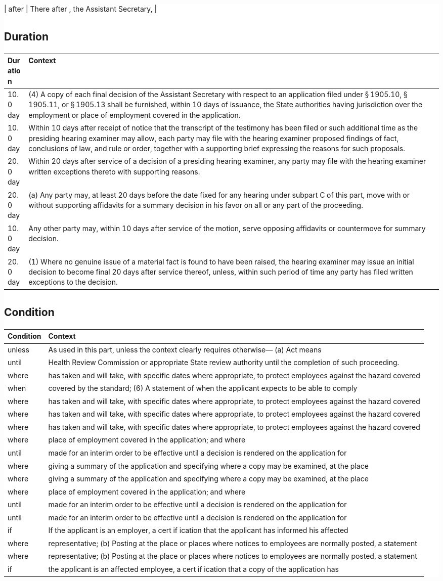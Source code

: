 | after         | There after , the Assistant Secretary,                                                                                                                 |


## Duration

| Duration   | Context                                                                                                                                                                                                                                                                                                                                                     |
|:-----------|:------------------------------------------------------------------------------------------------------------------------------------------------------------------------------------------------------------------------------------------------------------------------------------------------------------------------------------------------------------|
| 10.0 day   | (4) A copy of each final decision of the Assistant Secretary with respect to an application filed under &#167;&#8201;1905.10, &#167;&#8201;1905.11, or &#167;&#8201;1905.13 shall be furnished, within 10 days of issuance, the State authorities having jurisdiction over the employment or place of employment covered in the application.                |
| 10.0 day   | Within 10 days after receipt of notice that the transcript of the testimony has been filed or such additional time as the presiding hearing examiner may allow, each party may file with the hearing examiner proposed findings of fact, conclusions of law, and rule or order, together with a supporting brief expressing the reasons for such proposals. |
| 20.0 day   | Within 20 days after service of a decision of a presiding hearing examiner, any party may file with the hearing examiner written exceptions thereto with supporting reasons.                                                                                                                                                                                |
| 20.0 day   | (a) Any party may, at least 20 days before the date fixed for any hearing under subpart C of this part, move with or without supporting affidavits for a summary decision in his favor on all or any part of the proceeding.                                                                                                                                |
| 10.0 day   | Any other party may, within 10 days after service of the motion, serve opposing affidavits or countermove for summary decision.                                                                                                                                                                                                                             |
| 20.0 day   | (1) Where no genuine issue of a material fact is found to have been raised, the hearing examiner may issue an initial decision to become final 20 days after service thereof, unless, within such period of time any party has filed written exceptions to the decision.                                                                                    |


## Condition

| Condition   | Context                                                                                                                   |
|:------------|:--------------------------------------------------------------------------------------------------------------------------|
| unless      | As used in this part,  unless the context clearly requires otherwise&#8212; (a) Act means                                 |
| until       | Health Review Commission or appropriate State review authority until  the completion of such proceeding.                  |
| where       | has taken and will take, with specific dates where appropriate, to protect employees against the hazard covered           |
| when        | covered by the standard; (6) A statement of when the applicant expects to be able to comply                               |
| where       | has taken and will take, with specific dates where appropriate, to protect employees against the hazard covered           |
| where       | has taken and will take, with specific dates where appropriate, to protect employees against the hazard covered           |
| where       | has taken and will take, with specific dates where appropriate, to protect employees against the hazard covered           |
| where       | place of employment covered in the application; and where                                                                 |
| until       | made for an interim order to be effective until a decision is rendered on the application for                             |
| where       | giving a summary of the application and specifying where a copy may be examined, at the place                             |
| where       | giving a summary of the application and specifying where a copy may be examined, at the place                             |
| where       | place of employment covered in the application; and where                                                                 |
| until       | made for an interim order to be effective until a decision is rendered on the application for                             |
| until       | made for an interim order to be effective until a decision is rendered on the application for                             |
| if          | If the applicant is an employer, a cert if ication that the applicant has informed his affected                           |
| where       | representative; (b) Posting at the place or places where notices to employees are normally posted, a statement            |
| where       | representative; (b) Posting at the place or places where notices to employees are normally posted, a statement            |
| if          | the applicant is an affected employee, a cert if ication that a copy of the application has                               |